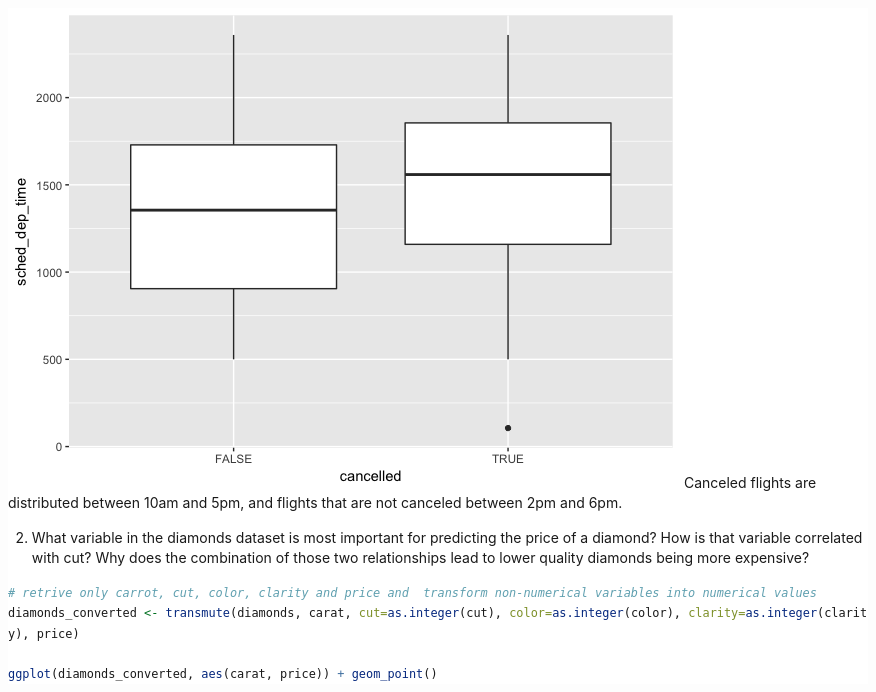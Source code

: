 ![](05242017.Kim.Seungmo_files/figure-html/unnamed-chunk-7-1.png)
Canceled flights are distributed between 10am and 5pm, and flights that are not canceled between 2pm and 6pm.

2. What variable in the diamonds dataset is most important for predicting the price of a diamond? How is that variable correlated with cut? Why does the combination of those two relationships lead to lower quality diamonds being more expensive?


```r
# retrive only carrot, cut, color, clarity and price and  transform non-numerical variables into numerical values
diamonds_converted <- transmute(diamonds, carat, cut=as.integer(cut), color=as.integer(color), clarity=as.integer(clarity), price)

ggplot(diamonds_converted, aes(carat, price)) + geom_point()
```
